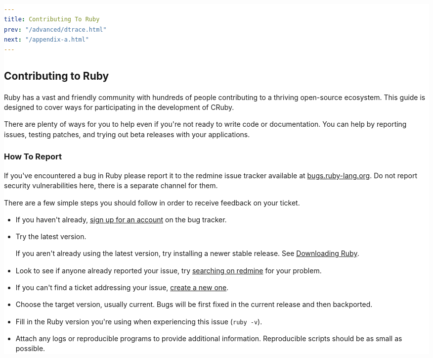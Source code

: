 ```yaml
---
title: Contributing To Ruby
prev: "/advanced/dtrace.html"
next: "/appendix-a.html"
---
```


## Contributing to Ruby[](#contributing-to-ruby)

Ruby has a vast and friendly community with hundreds of people
contributing to a thriving open-source ecosystem. This guide is designed
to cover ways for participating in the development of CRuby.

There are plenty of ways for you to help even if you're not ready to
write code or documentation. You can help by reporting issues, testing
patches, and trying out beta releases with your applications.

### How To Report[](#how-to-report)

If you've encountered a bug in Ruby please report it to the redmine
issue tracker available at <a href='https://bugs.ruby-lang.org/'
class='remote' target='_blank'>bugs.ruby-lang.org</a>. Do not report
security vulnerabilities here, there is a separate channel for them.

There are a few simple steps you should follow in order to receive
feedback on your ticket.

* If you haven't already, <a
  href='https://bugs.ruby-lang.org/account/register' class='remote'
  target='_blank'>sign up for an account</a> on the bug tracker.

* Try the latest version.
  
  If you aren't already using the latest version, try installing a newer
  stable release. See <a href='https://www.ruby-lang.org/en/downloads/'
  class='remote' target='_blank'>Downloading Ruby</a>.

* Look to see if anyone already reported your issue, try <a
  href='https://bugs.ruby-lang.org/projects/ruby-trunk/issues'
  class='remote' target='_blank'>searching on redmine</a> for your
  problem.

* If you can't find a ticket addressing your issue, <a
  href='https://bugs.ruby-lang.org/projects/ruby-trunk/issues/new'
  class='remote' target='_blank'>create a new one</a>.

* Choose the target version, usually current. Bugs will be first fixed
  in the current release and then backported.

* Fill in the Ruby version you're using when experiencing this issue
  (`ruby
  -v`).

* Attach any logs or reproducible programs to provide additional
  information. Reproducible scripts should be as small as possible.
